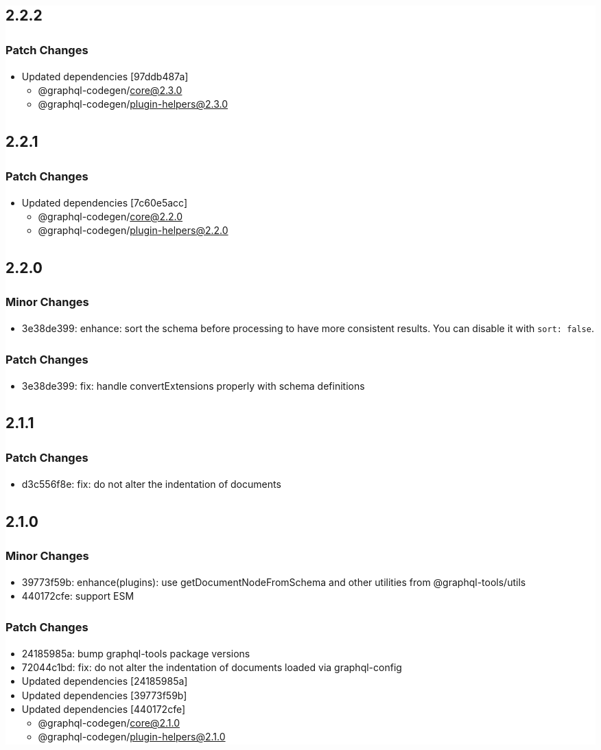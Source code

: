 ## 2.2.2

### Patch Changes

- Updated dependencies [97ddb487a]
  - @graphql-codegen/core@2.3.0
  - @graphql-codegen/plugin-helpers@2.3.0

## 2.2.1

### Patch Changes

- Updated dependencies [7c60e5acc]
  - @graphql-codegen/core@2.2.0
  - @graphql-codegen/plugin-helpers@2.2.0

## 2.2.0

### Minor Changes

- 3e38de399: enhance: sort the schema before processing to have more consistent results. You can disable it with `sort: false`.

### Patch Changes

- 3e38de399: fix: handle convertExtensions properly with schema definitions

## 2.1.1

### Patch Changes

- d3c556f8e: fix: do not alter the indentation of documents

## 2.1.0

### Minor Changes

- 39773f59b: enhance(plugins): use getDocumentNodeFromSchema and other utilities from @graphql-tools/utils
- 440172cfe: support ESM

### Patch Changes

- 24185985a: bump graphql-tools package versions
- 72044c1bd: fix: do not alter the indentation of documents loaded via graphql-config
- Updated dependencies [24185985a]
- Updated dependencies [39773f59b]
- Updated dependencies [440172cfe]
  - @graphql-codegen/core@2.1.0
  - @graphql-codegen/plugin-helpers@2.1.0
